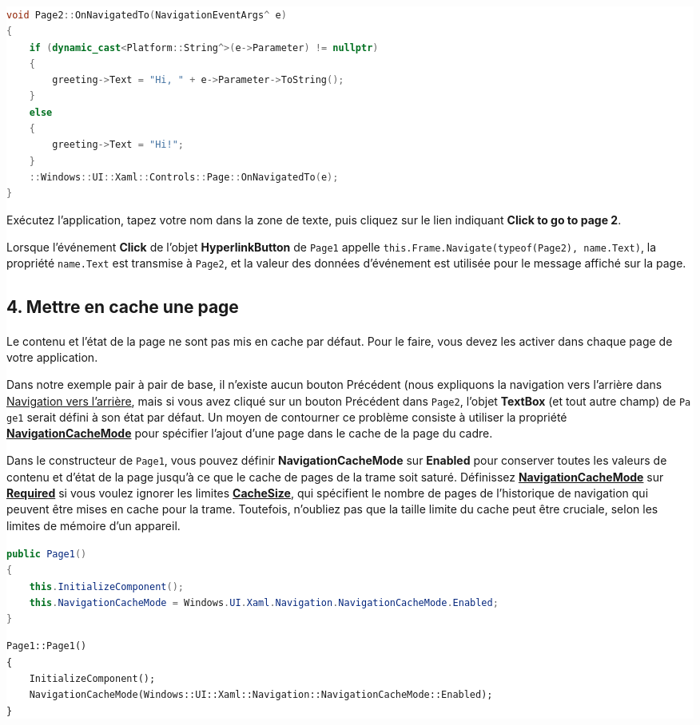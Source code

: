 
```cpp
void Page2::OnNavigatedTo(NavigationEventArgs^ e)
{
    if (dynamic_cast<Platform::String^>(e->Parameter) != nullptr)
    {
        greeting->Text = "Hi, " + e->Parameter->ToString();
    }
    else
    {
        greeting->Text = "Hi!";
    }
    ::Windows::UI::Xaml::Controls::Page::OnNavigatedTo(e);
}
```

Exécutez l’application, tapez votre nom dans la zone de texte, puis cliquez sur le lien indiquant **Click to go to page 2**. 

Lorsque l’événement **Click** de l’objet **HyperlinkButton** de `Page1` appelle `this.Frame.Navigate(typeof(Page2), name.Text)`, la propriété `name.Text` est transmise à `Page2`, et la valeur des données d’événement est utilisée pour le message affiché sur la page.

## <a name="4-cache-a-page"></a>4. Mettre en cache une page

Le contenu et l’état de la page ne sont pas mis en cache par défaut. Pour le faire, vous devez les activer dans chaque page de votre application.

Dans notre exemple pair à pair de base, il n’existe aucun bouton Précédent (nous expliquons la navigation vers l’arrière dans [Navigation vers l’arrière](navigation-history-and-backwards-navigation.md), mais si vous avez cliqué sur un bouton Précédent dans `Page2`, l’objet **TextBox** (et tout autre champ) de `Page1` serait défini à son état par défaut. Un moyen de contourner ce problème consiste à utiliser la propriété [**NavigationCacheMode**](https://docs.microsoft.com/uwp/api/windows.ui.xaml.controls.page.navigationcachemode) pour spécifier l’ajout d’une page dans le cache de la page du cadre. 

Dans le constructeur de `Page1`, vous pouvez définir **NavigationCacheMode** sur **Enabled** pour conserver toutes les valeurs de contenu et d’état de la page jusqu’à ce que le cache de pages de la trame soit saturé. Définissez [**NavigationCacheMode**](https://docs.microsoft.com/uwp/api/windows.ui.xaml.controls.page.navigationcachemode) sur [**Required**](https://docs.microsoft.com/uwp/api/Windows.UI.Xaml.Navigation.NavigationCacheMode) si vous voulez ignorer les limites [**CacheSize**](https://docs.microsoft.com/uwp/api/windows.ui.xaml.controls.frame.cachesize), qui spécifient le nombre de pages de l’historique de navigation qui peuvent être mises en cache pour la trame. Toutefois, n’oubliez pas que la taille limite du cache peut être cruciale, selon les limites de mémoire d’un appareil.

```csharp
public Page1()
{
    this.InitializeComponent();
    this.NavigationCacheMode = Windows.UI.Xaml.Navigation.NavigationCacheMode.Enabled;
}
```

```cppwinrt
Page1::Page1()
{
    InitializeComponent();
    NavigationCacheMode(Windows::UI::Xaml::Navigation::NavigationCacheMode::Enabled);
}
```
